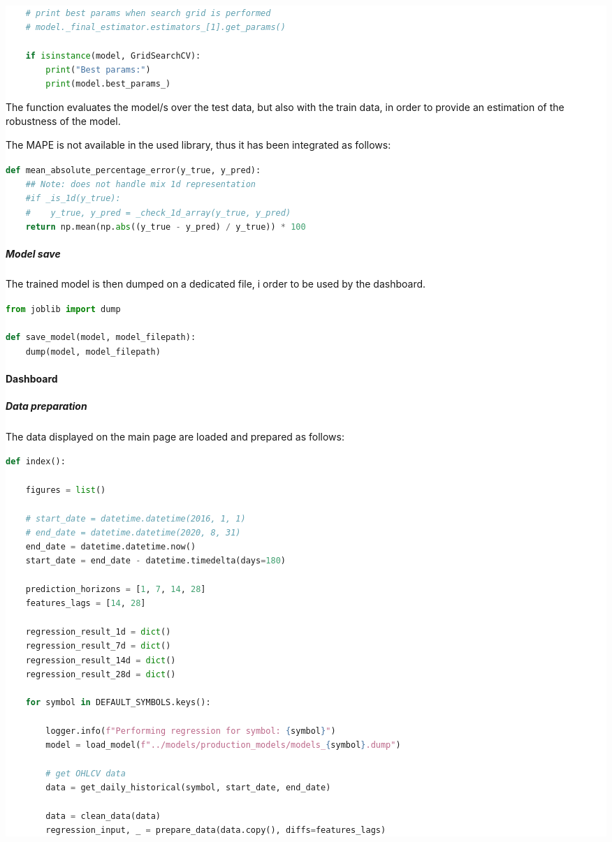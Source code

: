 ```python
    # print best params when search grid is performed
    # model._final_estimator.estimators_[1].get_params()

    if isinstance(model, GridSearchCV):
        print("Best params:")
        print(model.best_params_)
```

The function evaluates the model/s over the test data, but also with the train data, in order to provide an estimation of the robustness of the model.

The MAPE is not available in the used library, thus it has been integrated as follows:

```python
def mean_absolute_percentage_error(y_true, y_pred):
    ## Note: does not handle mix 1d representation
    #if _is_1d(y_true):
    #    y_true, y_pred = _check_1d_array(y_true, y_pred)
    return np.mean(np.abs((y_true - y_pred) / y_true)) * 100
```

##### Model save

The trained model is then dumped on a dedicated file, i order to be used by the dashboard. 

```python
from joblib import dump

def save_model(model, model_filepath):
    dump(model, model_filepath)
```



#### Dashboard

##### Data preparation

The data displayed on the main page are loaded and prepared as follows:

```python
def index():

    figures = list()

    # start_date = datetime.datetime(2016, 1, 1)
    # end_date = datetime.datetime(2020, 8, 31)
    end_date = datetime.datetime.now()
    start_date = end_date - datetime.timedelta(days=180)

    prediction_horizons = [1, 7, 14, 28]
    features_lags = [14, 28]

    regression_result_1d = dict()
    regression_result_7d = dict()
    regression_result_14d = dict()
    regression_result_28d = dict()

    for symbol in DEFAULT_SYMBOLS.keys():

        logger.info(f"Performing regression for symbol: {symbol}")
        model = load_model(f"../models/production_models/models_{symbol}.dump")

        # get OHLCV data
        data = get_daily_historical(symbol, start_date, end_date)

        data = clean_data(data)
        regression_input, _ = prepare_data(data.copy(), diffs=features_lags)
```